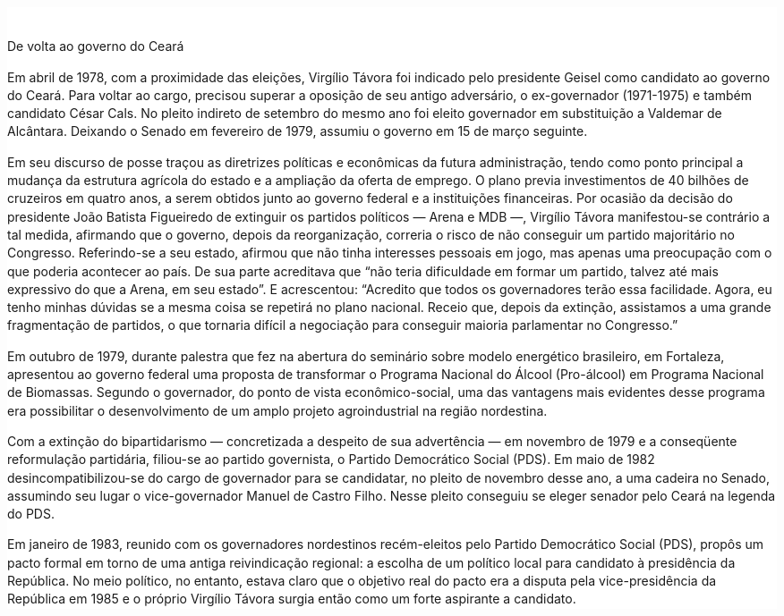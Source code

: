  

De volta ao governo do Ceará

Em abril de 1978, com a proximidade das eleições, Virgílio Távora foi
indicado pelo presidente Geisel como candidato ao governo do Ceará. Para
voltar ao cargo, precisou superar a oposição de seu antigo adversário, o
ex-governador (1971-1975) e também candidato César Cals. No pleito
indireto de setembro do mesmo ano foi eleito governador em substituição
a Valdemar de Alcântara. Deixando o Senado em fevereiro de 1979, assumiu
o governo em 15 de março seguinte.

Em seu discurso de posse traçou as diretrizes políticas e econômicas da
futura administração, tendo como ponto principal a mudança da estrutura
agrícola do estado e a ampliação da oferta de emprego. O plano previa
investimentos de 40 bilhões de cruzeiros em quatro anos, a serem obtidos
junto ao governo federal e a instituições financeiras. Por ocasião da
decisão do presidente João Batista Figueiredo de extinguir os partidos
políticos — Arena e MDB —, Virgílio Távora manifestou-se contrário a tal
medida, afirmando que o governo, depois da reorganização, correria o
risco de não conseguir um partido majoritário no Congresso. Referindo-se
a seu estado, afirmou que não tinha interesses pessoais em jogo, mas
apenas uma preocupação com o que poderia acontecer ao país. De sua parte
acreditava que “não teria dificuldade em formar um partido, talvez até
mais expressivo do que a Arena, em seu estado”. E acrescentou: “Acredito
que todos os governadores terão essa facilidade. Agora, eu tenho minhas
dúvidas se a mesma coisa se repetirá no plano nacional. Receio que,
depois da extinção, assistamos a uma grande fragmentação de partidos, o
que tornaria difícil a negociação para conseguir maioria parlamentar no
Congresso.”

Em outubro de 1979, durante palestra que fez na abertura do seminário
sobre modelo energético brasileiro, em Fortaleza, apresentou ao governo
federal uma proposta de transformar o Programa Nacional do Álcool
(Pro-álcool) em Programa Nacional de Biomassas. Segundo o governador, do
ponto de vista econômico-social, uma das vantagens mais evidentes desse
programa era possibilitar o desenvolvimento de um amplo projeto
agroindustrial na região nordestina.

Com a extinção do bipartidarismo — concretizada a despeito de sua
advertência — em novembro de 1979 e a conseqüente reformulação
partidária, filiou-se ao partido governista, o Partido Democrático
Social (PDS). Em maio de 1982 desincompatibilizou-se do cargo de
governador para se candidatar, no pleito de novembro desse ano, a uma
cadeira no Senado, assumindo seu lugar o vice-governador Manuel de
Castro Filho. Nesse pleito conseguiu se eleger senador pelo Ceará na
legenda do PDS.

Em janeiro de 1983, reunido com os governadores nordestinos
recém-eleitos pelo Partido Democrático Social (PDS), propôs um pacto
formal em torno de uma antiga reivindicação regional: a escolha de um
político local para candidato à presidência da República. No meio
político, no entanto, estava claro que o objetivo real do pacto era a
disputa pela vice-presidência da República em 1985 e o próprio Virgílio
Távora surgia então como um forte aspirante a candidato.
